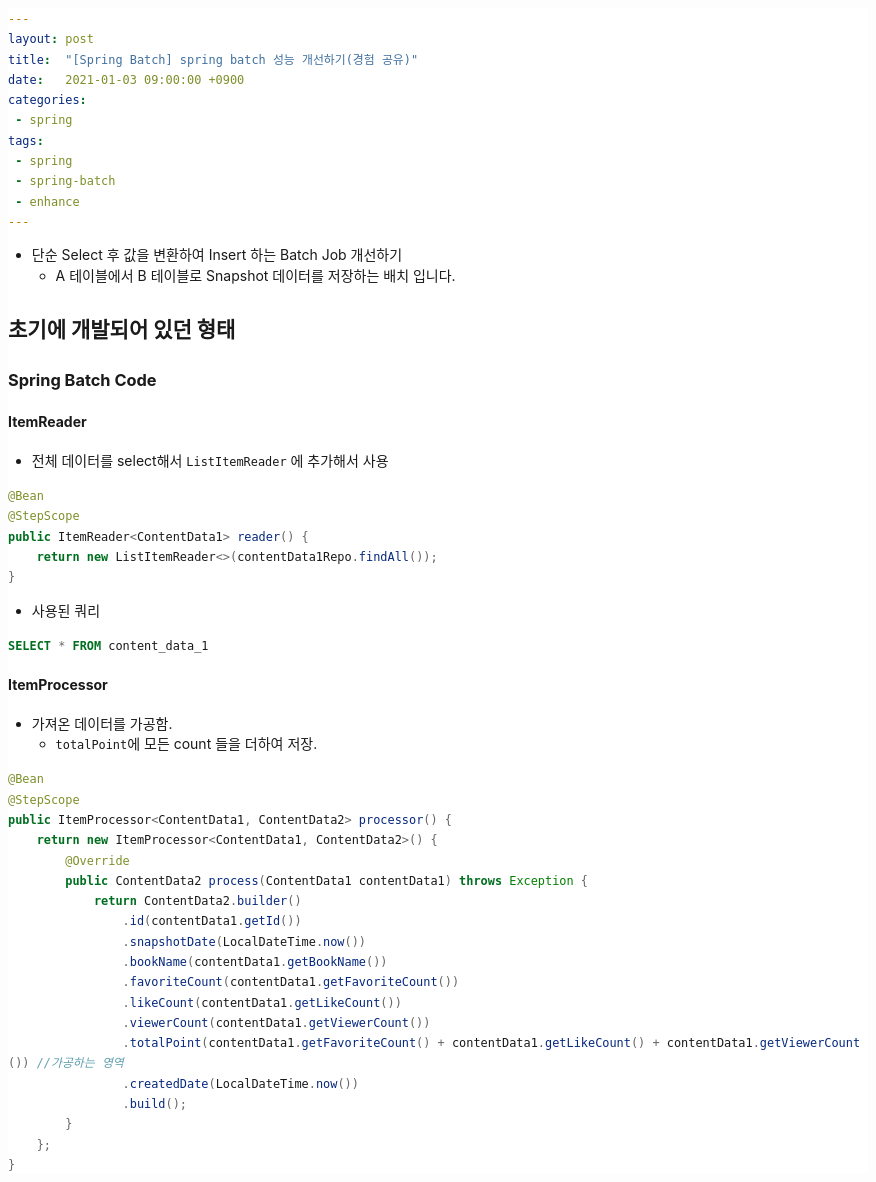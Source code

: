 ```yaml
---
layout: post
title:  "[Spring Batch] spring batch 성능 개선하기(경험 공유)"
date:   2021-01-03 09:00:00 +0900
categories:
 - spring
tags: 
 - spring
 - spring-batch
 - enhance
---
```

- 단순 Select 후 값을 변환하여 Insert 하는 Batch Job 개선하기
  - A 테이블에서 B 테이블로 Snapshot 데이터를 저장하는 배치 입니다.

## 초기에 개발되어 있던 형태
### Spring Batch Code
#### ItemReader
- 전체 데이터를 select해서 `ListItemReader` 에 추가해서 사용

```java
@Bean
@StepScope
public ItemReader<ContentData1> reader() {
    return new ListItemReader<>(contentData1Repo.findAll());
}
```

- 사용된 쿼리

```sql
SELECT * FROM content_data_1
```

#### ItemProcessor
- 가져온 데이터를 가공함.
  - `totalPoint`에 모든 count 들을 더하여 저장.

```java
@Bean
@StepScope
public ItemProcessor<ContentData1, ContentData2> processor() {
    return new ItemProcessor<ContentData1, ContentData2>() {
        @Override
        public ContentData2 process(ContentData1 contentData1) throws Exception {
            return ContentData2.builder()
                .id(contentData1.getId())
                .snapshotDate(LocalDateTime.now())
                .bookName(contentData1.getBookName())
                .favoriteCount(contentData1.getFavoriteCount())
                .likeCount(contentData1.getLikeCount())
                .viewerCount(contentData1.getViewerCount())
                .totalPoint(contentData1.getFavoriteCount() + contentData1.getLikeCount() + contentData1.getViewerCount()) //가공하는 영역
                .createdDate(LocalDateTime.now())
                .build();
        }
    };
}
```
